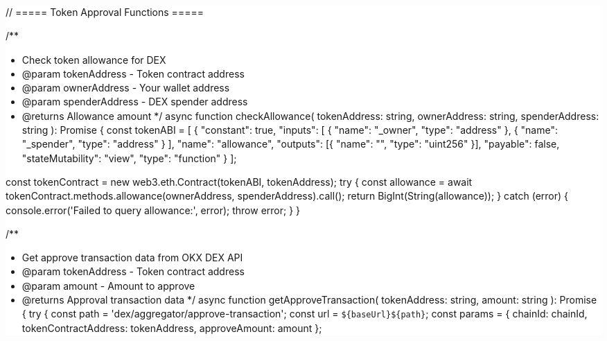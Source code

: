 // ===== Token Approval Functions =====

/**
 * Check token allowance for DEX
 * @param tokenAddress - Token contract address
 * @param ownerAddress - Your wallet address
 * @param spenderAddress - DEX spender address
 * @returns Allowance amount
 */
async function checkAllowance(
  tokenAddress: string,
  ownerAddress: string,
  spenderAddress: string
): Promise<bigint> {
  const tokenABI = [
    {
      "constant": true,
      "inputs": [
        { "name": "_owner", "type": "address" },
        { "name": "_spender", "type": "address" }
      ],
      "name": "allowance",
      "outputs": [{ "name": "", "type": "uint256" }],
      "payable": false,
      "stateMutability": "view",
      "type": "function"
    }
  ];

  const tokenContract = new web3.eth.Contract(tokenABI, tokenAddress);
  try {
    const allowance = await tokenContract.methods.allowance(ownerAddress, spenderAddress).call();
    return BigInt(String(allowance));
  } catch (error) {
    console.error('Failed to query allowance:', error);
    throw error;
  }
}

/**
 * Get approve transaction data from OKX DEX API
 * @param tokenAddress - Token contract address
 * @param amount - Amount to approve
 * @returns Approval transaction data
 */
async function getApproveTransaction(
  tokenAddress: string,
  amount: string
): Promise<any> {
  try {
    const path = 'dex/aggregator/approve-transaction';
    const url = `${baseUrl}${path}`;
    const params = {
      chainId: chainId,
      tokenContractAddress: tokenAddress,
      approveAmount: amount
    };
